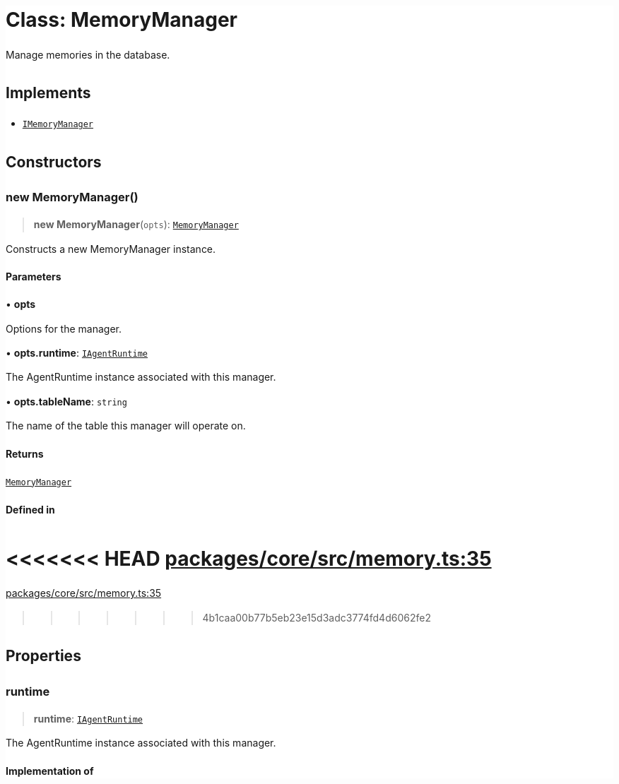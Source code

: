 # Class: MemoryManager

Manage memories in the database.

## Implements

- [`IMemoryManager`](../interfaces/IMemoryManager.md)

## Constructors

### new MemoryManager()

> **new MemoryManager**(`opts`): [`MemoryManager`](MemoryManager.md)

Constructs a new MemoryManager instance.

#### Parameters

• **opts**

Options for the manager.

• **opts.runtime**: [`IAgentRuntime`](../interfaces/IAgentRuntime.md)

The AgentRuntime instance associated with this manager.

• **opts.tableName**: `string`

The name of the table this manager will operate on.

#### Returns

[`MemoryManager`](MemoryManager.md)

#### Defined in

<<<<<<< HEAD
[packages/core/src/memory.ts:35](https://github.com/8bitsats/eliza/blob/b6c06b96b915454d08a65f46cfdce8da763cbf85/packages/core/src/memory.ts#L35)
=======
[packages/core/src/memory.ts:35](https://github.com/ai16z/eliza/blob/7fcf54e7fb2ba027d110afcc319c0b01b3f181dc/packages/core/src/memory.ts#L35)
>>>>>>> 4b1caa00b77b5eb23e15d3adc3774fd4d6062fe2

## Properties

### runtime

> **runtime**: [`IAgentRuntime`](../interfaces/IAgentRuntime.md)

The AgentRuntime instance associated with this manager.

#### Implementation of

